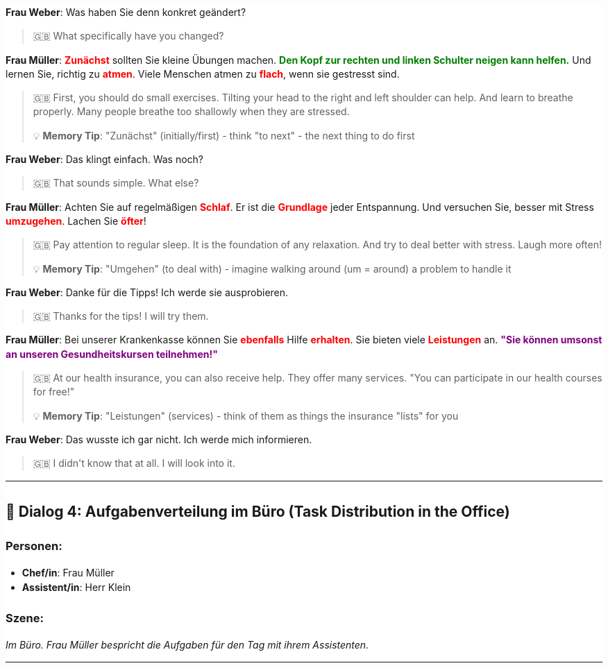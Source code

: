**Frau Weber**: Was haben Sie denn konkret geändert?
> 🇬🇧 What specifically have you changed?

**Frau Müller**: <span style="color:red;">**Zunächst**</span> sollten Sie kleine Übungen machen. <span style="color:green;">**Den Kopf zur rechten und linken Schulter neigen kann helfen.**</span> Und lernen Sie, richtig zu <span style="color:red;">**atmen**</span>. Viele Menschen atmen zu <span style="color:red;">**flach**</span>, wenn sie gestresst sind.
> 🇬🇧 First, you should do small exercises. Tilting your head to the right and left shoulder can help. And learn to breathe properly. Many people breathe too shallowly when they are stressed.
>
> 💡 **Memory Tip**: "Zunächst" (initially/first) - think "to next" - the next thing to do first

**Frau Weber**: Das klingt einfach. Was noch?
> 🇬🇧 That sounds simple. What else?

**Frau Müller**: Achten Sie auf regelmäßigen <span style="color:red;">**Schlaf**</span>. Er ist die <span style="color:red;">**Grundlage**</span> jeder Entspannung. Und versuchen Sie, besser mit Stress <span style="color:red;">**umzugehen**</span>. Lachen Sie <span style="color:red;">**öfter**</span>!
> 🇬🇧 Pay attention to regular sleep. It is the foundation of any relaxation. And try to deal better with stress. Laugh more often!
>
> 💡 **Memory Tip**: "Umgehen" (to deal with) - imagine walking around (um = around) a problem to handle it

**Frau Weber**: Danke für die Tipps! Ich werde sie ausprobieren.
> 🇬🇧 Thanks for the tips! I will try them.

**Frau Müller**: Bei unserer Krankenkasse können Sie <span style="color:red;">**ebenfalls**</span> Hilfe <span style="color:red;">**erhalten**</span>. Sie bieten viele <span style="color:red;">**Leistungen**</span> an. <span style="color:purple;">**"Sie können umsonst an unseren Gesundheitskursen teilnehmen!"**</span>
> 🇬🇧 At our health insurance, you can also receive help. They offer many services. "You can participate in our health courses for free!"
>
> 💡 **Memory Tip**: "Leistungen" (services) - think of them as things the insurance "lists" for you

**Frau Weber**: Das wusste ich gar nicht. Ich werde mich informieren.
> 🇬🇧 I didn't know that at all. I will look into it.

---

## 💼 Dialog 4: Aufgabenverteilung im Büro (Task Distribution in the Office)

### Personen:
- **Chef/in**: Frau Müller
- **Assistent/in**: Herr Klein

### Szene:
*Im Büro. Frau Müller bespricht die Aufgaben für den Tag mit ihrem Assistenten.*

---
